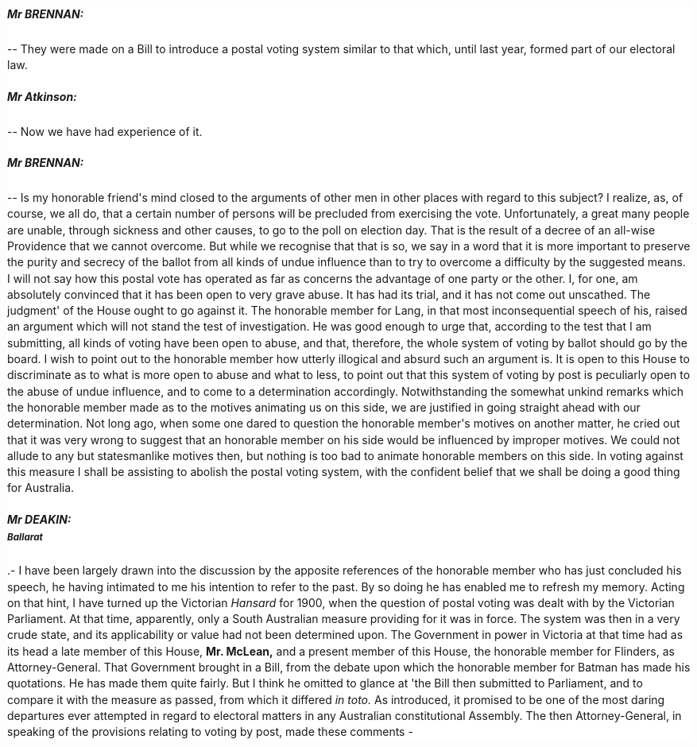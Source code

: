 ##### Mr BRENNAN:

-- They were made on a Bill to introduce a postal voting system similar to that which, until last year, formed part of our electoral law. 

##### Mr Atkinson:

--  Now we have had experience of it. 

##### Mr BRENNAN:

-- Is my honorable friend's mind closed to the arguments of other men in other places with regard to this subject? I realize, as, of course, we all do, that a certain number of persons will be precluded from exercising the vote. Unfortunately, a great many people are unable, through sickness and other causes, to go to the poll on election day. That is the result of a decree of an all-wise Providence that we cannot overcome. But while we recognise that that is so, we say in a word that it is more important to preserve the purity and secrecy of the ballot from all kinds of undue influence than to try to overcome a difficulty by the suggested means. I will not say how this postal vote has operated as far as concerns the advantage of one party or the other. I, for one, am absolutely convinced that it has been open to very grave abuse. It has had its trial, and it has not come out unscathed. The judgment' of the House ought to go against it. The honorable member for Lang, in that most inconsequential speech of his, raised an argument which will not stand the test of investigation. He was good enough to urge that, according to the test that I am submitting, all kinds of voting have been open to abuse, and that, therefore, the whole system of voting by ballot should go by the board. I wish to point out to the honorable member how utterly illogical and absurd such an argument is. It is open to this House to discriminate as to what is more open to abuse and what to less, to point out that this system of voting by post is peculiarly open to the abuse of undue influence, and to come to a determination accordingly. Notwithstanding the somewhat unkind remarks which the honorable member made as to the motives animating us on this side, we are justified in going straight ahead with our determination. Not long ago, when some one dared to question the honorable member's motives on another matter, he cried out that it was very wrong to suggest that an honorable member on his side would be influenced by improper motives. We could not allude to any but statesmanlike motives then, but nothing is too bad to animate honorable members on this side. In voting against this measure I shall be assisting to abolish the postal voting system, with the confident belief that we shall be doing a good thing for Australia. 

##### Mr DEAKIN:<br><small class="text-muted">Ballarat</small>

.- I have been largely drawn into the discussion by the apposite references of the honorable member who has just concluded his speech, he having intimated to me his intention to refer to the past. By so doing he has enabled me to refresh my memory. Acting on that hint, I have turned up the Victorian  *Hansard*  for 1900, when the question of postal voting was dealt with by the Victorian Parliament. At that time, apparently, only a South Australian measure providing for it was in force. The system was then in a very crude state, and its applicability or value had not been determined upon. The Government in power in Victoria at that time had as its head a late member of this House,  **Mr. McLean,**  and a present member of this House, the honorable member for Flinders, as Attorney-General. That Government brought in a Bill, from the debate upon which the honorable member for Batman has made his quotations. He has made them quite fairly. But I think he omitted to glance at 'the Bill then submitted to Parliament, and to compare it with the measure as passed, from which it differed  *in*  *toto.*  As introduced, it promised to be one of the most daring departures ever attempted in regard to electoral matters in any Australian constitutional Assembly. The then Attorney-General, in speaking of the provisions relating to voting by post, made these comments - 
